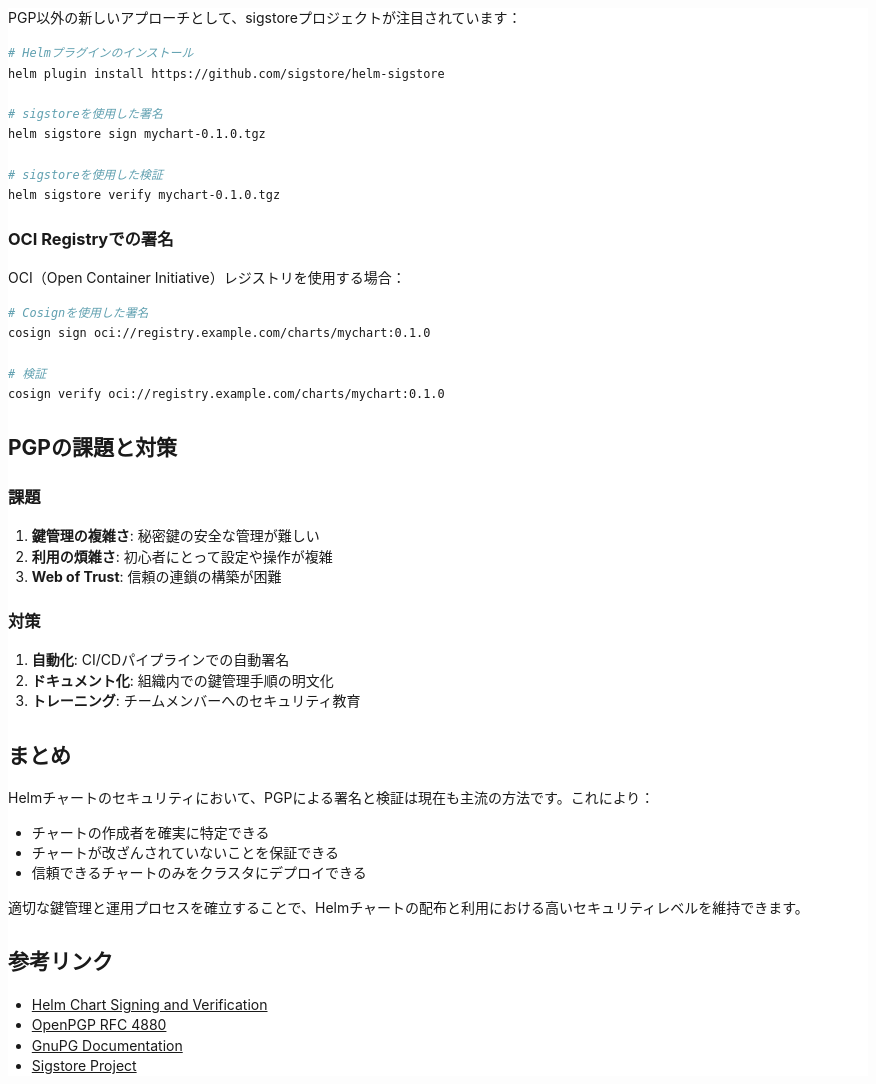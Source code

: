 PGP以外の新しいアプローチとして、sigstoreプロジェクトが注目されています：

```bash
# Helmプラグインのインストール
helm plugin install https://github.com/sigstore/helm-sigstore

# sigstoreを使用した署名
helm sigstore sign mychart-0.1.0.tgz

# sigstoreを使用した検証
helm sigstore verify mychart-0.1.0.tgz
```

### OCI Registryでの署名

OCI（Open Container Initiative）レジストリを使用する場合：

```bash
# Cosignを使用した署名
cosign sign oci://registry.example.com/charts/mychart:0.1.0

# 検証
cosign verify oci://registry.example.com/charts/mychart:0.1.0
```

## PGPの課題と対策

### 課題

1. **鍵管理の複雑さ**: 秘密鍵の安全な管理が難しい
2. **利用の煩雑さ**: 初心者にとって設定や操作が複雑
3. **Web of Trust**: 信頼の連鎖の構築が困難

### 対策

1. **自動化**: CI/CDパイプラインでの自動署名
2. **ドキュメント化**: 組織内での鍵管理手順の明文化
3. **トレーニング**: チームメンバーへのセキュリティ教育

## まとめ

Helmチャートのセキュリティにおいて、PGPによる署名と検証は現在も主流の方法です。これにより：

- チャートの作成者を確実に特定できる
- チャートが改ざんされていないことを保証できる
- 信頼できるチャートのみをクラスタにデプロイできる

適切な鍵管理と運用プロセスを確立することで、Helmチャートの配布と利用における高いセキュリティレベルを維持できます。

## 参考リンク

- [Helm Chart Signing and Verification](https://helm.sh/docs/topics/provenance/)
- [OpenPGP RFC 4880](https://tools.ietf.org/html/rfc4880)
- [GnuPG Documentation](https://gnupg.org/documentation/)
- [Sigstore Project](https://www.sigstore.dev/)